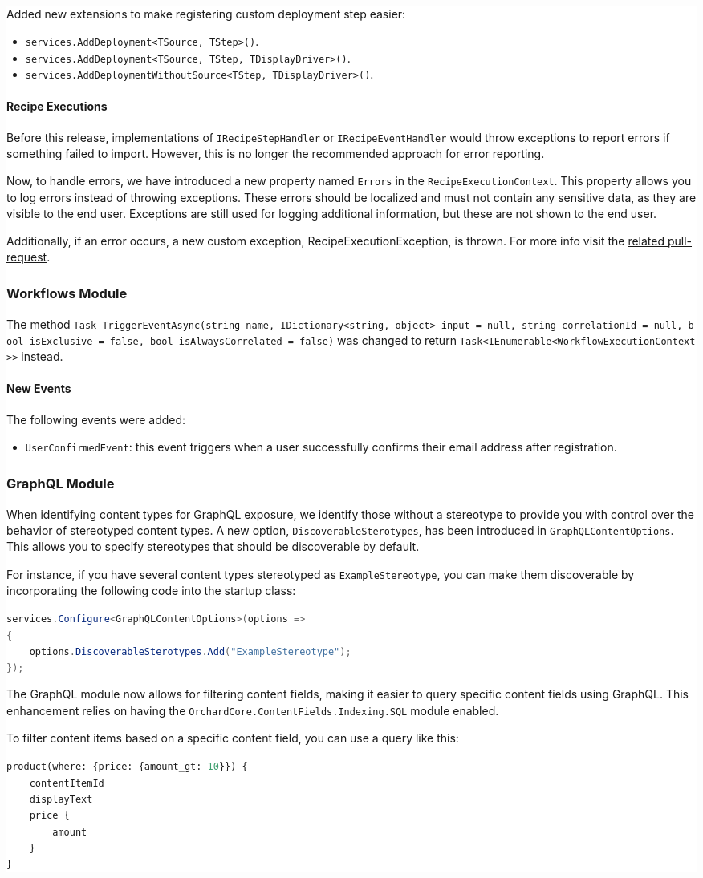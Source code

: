 Added new extensions to make registering custom deployment step easier:

- `services.AddDeployment<TSource, TStep>()`.
- `services.AddDeployment<TSource, TStep, TDisplayDriver>()`.
- `services.AddDeploymentWithoutSource<TStep, TDisplayDriver>()`.

#### Recipe Executions

Before this release, implementations of `IRecipeStepHandler` or `IRecipeEventHandler` would throw exceptions to report errors if something failed to import. However, this is no longer the recommended approach for error reporting.

Now, to handle errors, we have introduced a new property named `Errors` in the `RecipeExecutionContext`. This property allows you to log errors instead of throwing exceptions. These errors should be localized and must not contain any sensitive data, as they are visible to the end user. Exceptions are still used for logging additional information, but these are not shown to the end user.

Additionally, if an error occurs, a new custom exception, RecipeExecutionException, is thrown. For more info visit the [related pull-request](https://github.com/OrchardCMS/OrchardCore/pull/16148/).

### Workflows Module

 The method `Task TriggerEventAsync(string name, IDictionary<string, object> input = null, string correlationId = null, bool isExclusive = false, bool isAlwaysCorrelated = false)` 
 was changed to return `Task<IEnumerable<WorkflowExecutionContext>>` instead.

#### New Events

 The following events were added:

- `UserConfirmedEvent`: this event triggers when a user successfully confirms their email address after registration.

### GraphQL Module

When identifying content types for GraphQL exposure, we identify those without a stereotype to provide you with control over the behavior of stereotyped content types. A new option, `DiscoverableSterotypes`, has been introduced in `GraphQLContentOptions`. This allows you to specify stereotypes that should be discoverable by default.

For instance, if you have several content types stereotyped as `ExampleStereotype`, you can make them discoverable by incorporating the following code into the startup class:

```csharp
services.Configure<GraphQLContentOptions>(options =>
{
    options.DiscoverableSterotypes.Add("ExampleStereotype");
});
```

The GraphQL module now allows for filtering content fields, making it easier to query specific content fields using GraphQL. This enhancement relies on having the `OrchardCore.ContentFields.Indexing.SQL` module enabled.

To filter content items based on a specific content field, you can use a query like this:

```graphql
product(where: {price: {amount_gt: 10}}) {
    contentItemId
    displayText
    price {
        amount
    }
}
```

